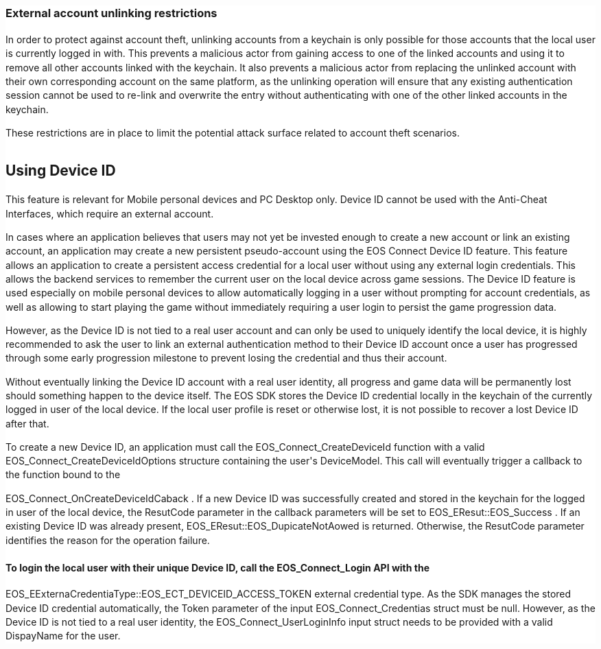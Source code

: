 ### **External account unlinking restrictions**

In order to protect against account theft, unlinking accounts from a keychain is only possible for those accounts that the local user is currently logged in with. This prevents a malicious actor from gaining access to one of the linked accounts and using it to remove all other accounts linked with the keychain. It also prevents a malicious actor from replacing the unlinked account with their own corresponding account on the same platform, as the unlinking operation will ensure that any existing authentication session cannot be used to re-link and overwrite the entry without authenticating with one of the other linked accounts in the keychain.

These restrictions are in place to limit the potential attack surface related to account theft scenarios.

## Using Device ID

This feature is relevant for Mobile personal devices and PC Desktop only. Device ID cannot be used with the Anti-Cheat Interfaces, which require an external account.

In cases where an application believes that users may not yet be invested enough to create a new account or link an existing account, an application may create a new persistent pseudo-account using the EOS Connect Device ID feature. This feature allows an application to create a persistent access credential for a local user without using any external login credentials. This allows the backend services to remember the current user on the local device across game sessions. The Device ID feature is used especially on mobile personal devices to allow automatically logging in a user without prompting for account credentials, as well as allowing to start playing the game without immediately requiring a user login to persist the game progression data.

However, as the Device ID is not tied to a real user account and can only be used to uniquely identify the local device, it is highly recommended to ask the user to link an external authentication method to their Device ID account once a user has progressed through some early progression milestone to prevent losing the credential and thus their account.

Without eventually linking the Device ID account with a real user identity, all progress and game data will be permanently lost should something happen to the device itself. The EOS SDK stores the Device ID credential locally in the keychain of the currently logged in user of the local device. If the local user profile is reset or otherwise lost, it is not possible to recover a lost Device ID after that.

To create a new Device ID, an application must call the EOS\_Connect\_CreateDeviceId function with a valid EOS\_Connect\_CreateDeviceIdOptions structure containing the user's DeviceModel. This call will eventually trigger a callback to the function bound to the

EOS\_Connect\_OnCreateDeviceIdCaback . If a new Device ID was successfully created and stored in the keychain for the logged in user of the local device, the ResutCode parameter in the callback parameters will be set to EOS\_EResut::EOS\_Success . If an existing Device ID was already present, EOS\_EResut::EOS\_DupicateNotAowed is returned. Otherwise, the ResutCode parameter identifies the reason for the operation failure.

#### To login the local user with their unique Device ID, call the EOS\_Connect\_Login API with the

EOS\_EExternaCredentiaType::EOS\_ECT\_DEVICEID\_ACCESS\_TOKEN external credential type. As the SDK manages the stored Device ID credential automatically, the Token parameter of the input EOS\_Connect\_Credentias struct must be null. However, as the Device ID is not tied to a real user identity, the EOS\_Connect\_UserLoginInfo input struct needs to be provided with a valid DispayName for the user.
